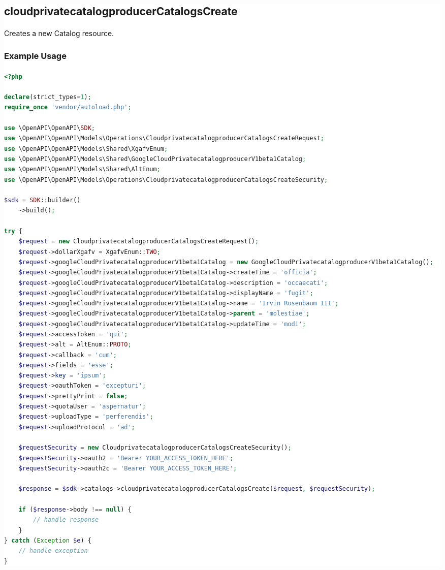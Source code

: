 ## cloudprivatecatalogproducerCatalogsCreate

Creates a new Catalog resource.

### Example Usage

```php
<?php

declare(strict_types=1);
require_once 'vendor/autoload.php';

use \OpenAPI\OpenAPI\SDK;
use \OpenAPI\OpenAPI\Models\Operations\CloudprivatecatalogproducerCatalogsCreateRequest;
use \OpenAPI\OpenAPI\Models\Shared\XgafvEnum;
use \OpenAPI\OpenAPI\Models\Shared\GoogleCloudPrivatecatalogproducerV1beta1Catalog;
use \OpenAPI\OpenAPI\Models\Shared\AltEnum;
use \OpenAPI\OpenAPI\Models\Operations\CloudprivatecatalogproducerCatalogsCreateSecurity;

$sdk = SDK::builder()
    ->build();

try {
    $request = new CloudprivatecatalogproducerCatalogsCreateRequest();
    $request->dollarXgafv = XgafvEnum::TWO;
    $request->googleCloudPrivatecatalogproducerV1beta1Catalog = new GoogleCloudPrivatecatalogproducerV1beta1Catalog();
    $request->googleCloudPrivatecatalogproducerV1beta1Catalog->createTime = 'officia';
    $request->googleCloudPrivatecatalogproducerV1beta1Catalog->description = 'occaecati';
    $request->googleCloudPrivatecatalogproducerV1beta1Catalog->displayName = 'fugit';
    $request->googleCloudPrivatecatalogproducerV1beta1Catalog->name = 'Irvin Rosenbaum III';
    $request->googleCloudPrivatecatalogproducerV1beta1Catalog->parent = 'molestiae';
    $request->googleCloudPrivatecatalogproducerV1beta1Catalog->updateTime = 'modi';
    $request->accessToken = 'qui';
    $request->alt = AltEnum::PROTO;
    $request->callback = 'cum';
    $request->fields = 'esse';
    $request->key = 'ipsum';
    $request->oauthToken = 'excepturi';
    $request->prettyPrint = false;
    $request->quotaUser = 'aspernatur';
    $request->uploadType = 'perferendis';
    $request->uploadProtocol = 'ad';

    $requestSecurity = new CloudprivatecatalogproducerCatalogsCreateSecurity();
    $requestSecurity->oauth2 = 'Bearer YOUR_ACCESS_TOKEN_HERE';
    $requestSecurity->oauth2c = 'Bearer YOUR_ACCESS_TOKEN_HERE';

    $response = $sdk->catalogs->cloudprivatecatalogproducerCatalogsCreate($request, $requestSecurity);

    if ($response->body !== null) {
        // handle response
    }
} catch (Exception $e) {
    // handle exception
}
```
